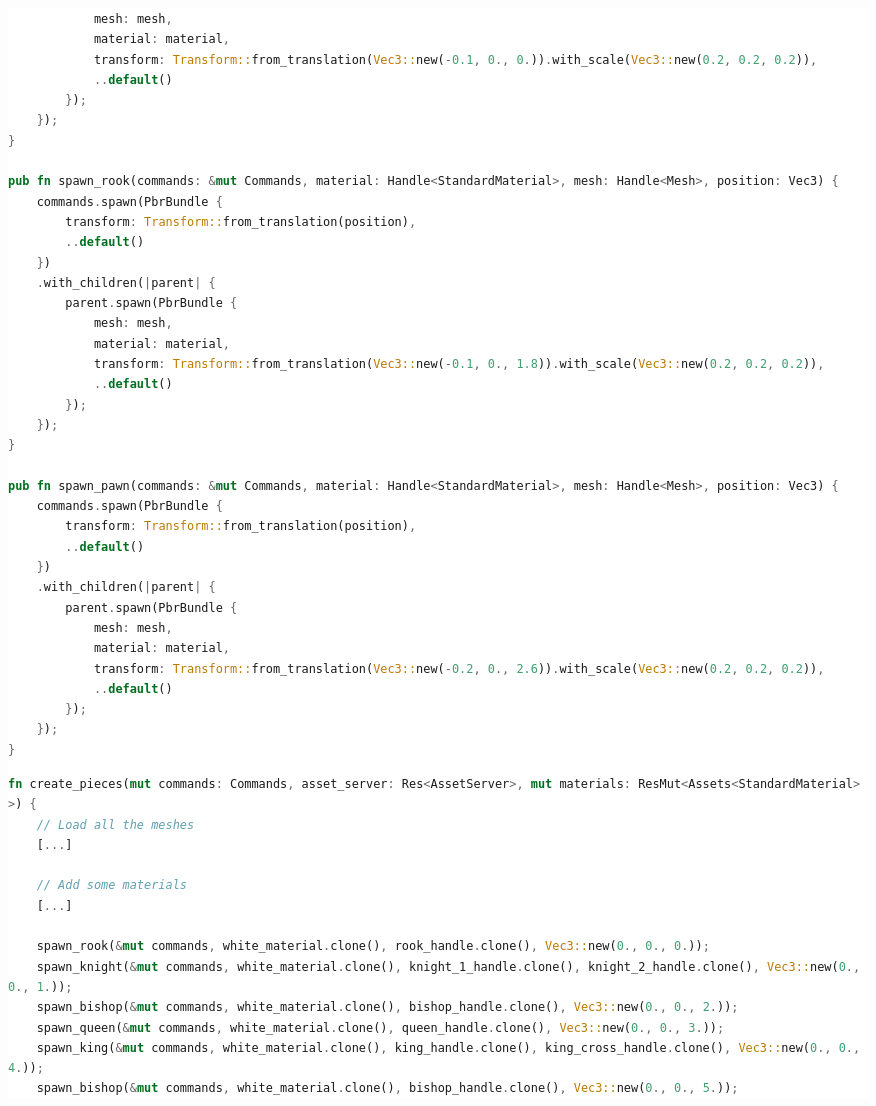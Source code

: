 ```rust
            mesh: mesh,
            material: material,
            transform: Transform::from_translation(Vec3::new(-0.1, 0., 0.)).with_scale(Vec3::new(0.2, 0.2, 0.2)),
            ..default()
        });
    });
}

pub fn spawn_rook(commands: &mut Commands, material: Handle<StandardMaterial>, mesh: Handle<Mesh>, position: Vec3) {
    commands.spawn(PbrBundle {
        transform: Transform::from_translation(position),
        ..default()
    })
    .with_children(|parent| {
        parent.spawn(PbrBundle {
            mesh: mesh,
            material: material,
            transform: Transform::from_translation(Vec3::new(-0.1, 0., 1.8)).with_scale(Vec3::new(0.2, 0.2, 0.2)),
            ..default()
        });
    });
}

pub fn spawn_pawn(commands: &mut Commands, material: Handle<StandardMaterial>, mesh: Handle<Mesh>, position: Vec3) {
    commands.spawn(PbrBundle {
        transform: Transform::from_translation(position),
        ..default()
    })
    .with_children(|parent| {
        parent.spawn(PbrBundle {
            mesh: mesh,
            material: material,
            transform: Transform::from_translation(Vec3::new(-0.2, 0., 2.6)).with_scale(Vec3::new(0.2, 0.2, 0.2)),
            ..default()
        });
    });
}
```

```rust
fn create_pieces(mut commands: Commands, asset_server: Res<AssetServer>, mut materials: ResMut<Assets<StandardMaterial>>) {
	// Load all the meshes
	[...]

	// Add some materials
	[...]

	spawn_rook(&mut commands, white_material.clone(), rook_handle.clone(), Vec3::new(0., 0., 0.));
	spawn_knight(&mut commands, white_material.clone(), knight_1_handle.clone(), knight_2_handle.clone(), Vec3::new(0., 0., 1.));
	spawn_bishop(&mut commands, white_material.clone(), bishop_handle.clone(), Vec3::new(0., 0., 2.));
	spawn_queen(&mut commands, white_material.clone(), queen_handle.clone(), Vec3::new(0., 0., 3.));
	spawn_king(&mut commands, white_material.clone(), king_handle.clone(), king_cross_handle.clone(), Vec3::new(0., 0., 4.));
	spawn_bishop(&mut commands, white_material.clone(), bishop_handle.clone(), Vec3::new(0., 0., 5.));
```